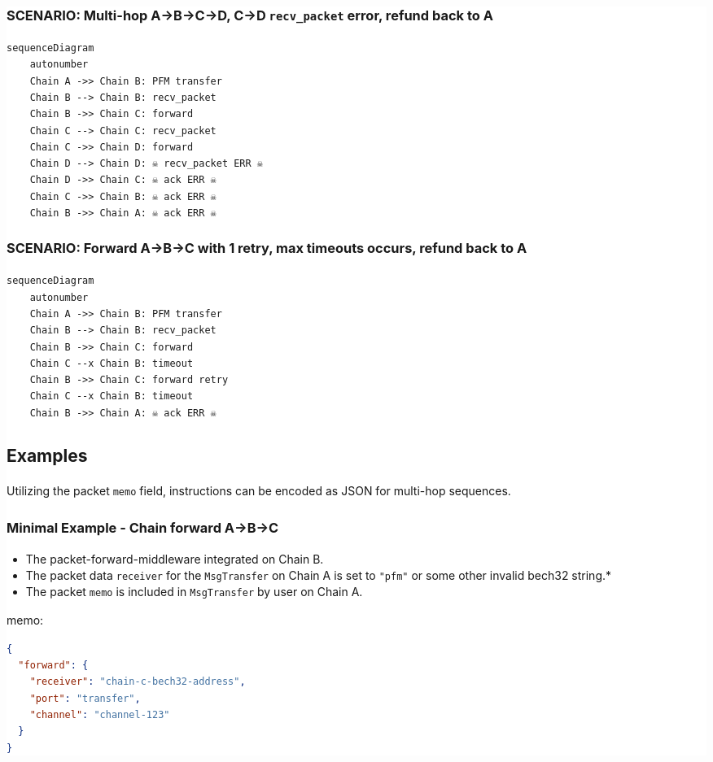### SCENARIO: Multi-hop A->B->C->D, C->D `recv_packet` error, refund back to A

```mermaid
sequenceDiagram
    autonumber
    Chain A ->> Chain B: PFM transfer
    Chain B --> Chain B: recv_packet
    Chain B ->> Chain C: forward
    Chain C --> Chain C: recv_packet
    Chain C ->> Chain D: forward
    Chain D --> Chain D: ☠️ recv_packet ERR ☠️
    Chain D ->> Chain C: ☠️ ack ERR ☠️
    Chain C ->> Chain B: ☠️ ack ERR ☠️
    Chain B ->> Chain A: ☠️ ack ERR ☠️
```

### SCENARIO: Forward A->B->C with 1 retry, max timeouts occurs, refund back to A

```mermaid
sequenceDiagram
    autonumber
    Chain A ->> Chain B: PFM transfer
    Chain B --> Chain B: recv_packet
    Chain B ->> Chain C: forward
    Chain C --x Chain B: timeout
    Chain B ->> Chain C: forward retry
    Chain C --x Chain B: timeout
    Chain B ->> Chain A: ☠️ ack ERR ☠️
```

## Examples

Utilizing the packet `memo` field, instructions can be encoded as JSON for multi-hop sequences.

### Minimal Example - Chain forward A->B->C

- The packet-forward-middleware integrated on Chain B.
- The packet data `receiver` for the `MsgTransfer` on Chain A is set to `"pfm"` or some other invalid bech32 string.*
- The packet `memo` is included in `MsgTransfer` by user on Chain A.

memo:
```json
{
  "forward": {
    "receiver": "chain-c-bech32-address",
    "port": "transfer",
    "channel": "channel-123"
  }
}
```
